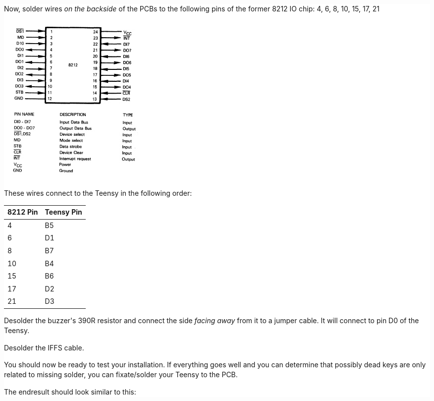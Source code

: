 Now, solder wires *on the backside* of the PCBs to the following pins of the former
8212 IO chip: 4, 6, 8, 10, 15, 17, 21

![8212](docs/8212.jpg)

These wires connect to the Teensy in the following order:

8212 Pin | Teensy Pin
-------- | ----------
4        | B5
6        | D1
8        | B7
10       | B4
15       | B6
17       | D2
21       | D3

Desolder the buzzer's 390R resistor and connect the side *facing away* from it
to a jumper cable.
It will connect to pin D0 of the Teensy.

Desolder the IFFS cable.

You should now be ready to test your installation.
If everything goes well and you can determine that possibly dead keys are only
related to missing solder, you can fixate/solder your Teensy to the PCB.

The endresult should look similar to this:
